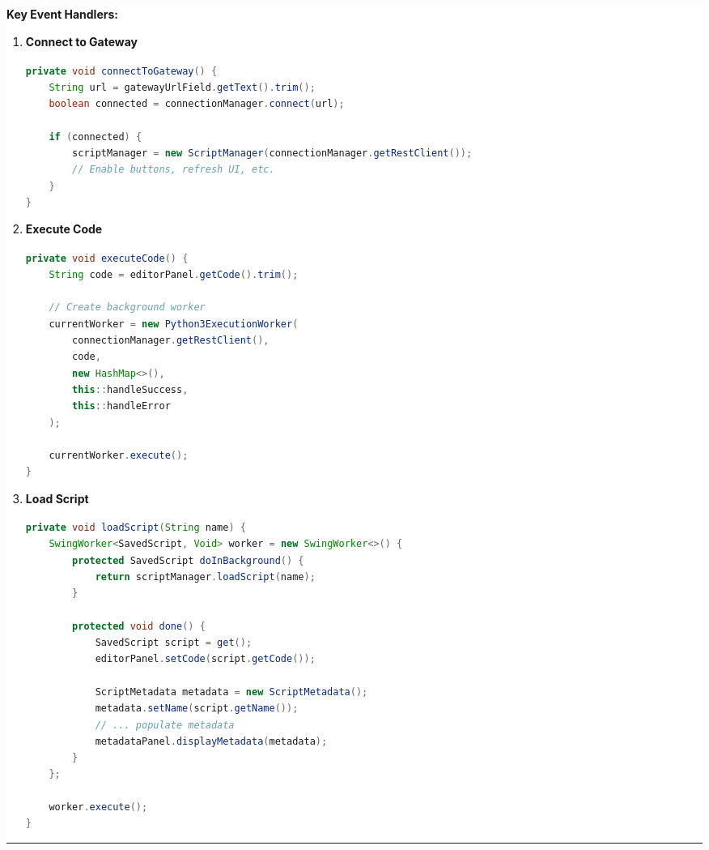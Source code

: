 **Key Event Handlers:**

1. **Connect to Gateway**
   ```java
   private void connectToGateway() {
       String url = gatewayUrlField.getText().trim();
       boolean connected = connectionManager.connect(url);

       if (connected) {
           scriptManager = new ScriptManager(connectionManager.getRestClient());
           // Enable buttons, refresh UI, etc.
       }
   }
   ```

2. **Execute Code**
   ```java
   private void executeCode() {
       String code = editorPanel.getCode().trim();

       // Create background worker
       currentWorker = new Python3ExecutionWorker(
           connectionManager.getRestClient(),
           code,
           new HashMap<>(),
           this::handleSuccess,
           this::handleError
       );

       currentWorker.execute();
   }
   ```

3. **Load Script**
   ```java
   private void loadScript(String name) {
       SwingWorker<SavedScript, Void> worker = new SwingWorker<>() {
           protected SavedScript doInBackground() {
               return scriptManager.loadScript(name);
           }

           protected void done() {
               SavedScript script = get();
               editorPanel.setCode(script.getCode());

               ScriptMetadata metadata = new ScriptMetadata();
               metadata.setName(script.getName());
               // ... populate metadata
               metadataPanel.displayMetadata(metadata);
           }
       };

       worker.execute();
   }
   ```

---